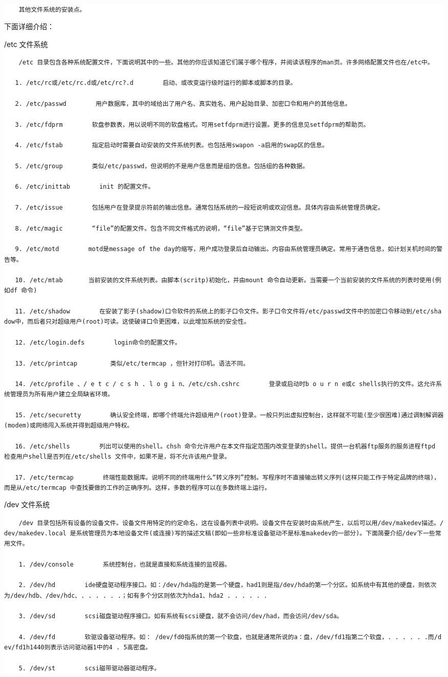         其他文件系统的安装点。

下面详细介绍：

/etc 文件系统

        /etc 目录包含各种系统配置文件，下面说明其中的一些。其他的你应该知道它们属于哪个程序，并阅读该程序的man页。许多网络配置文件也在/etc中。

       1. /etc/rc或/etc/rc.d或/etc/rc?.d        启动、或改变运行级时运行的脚本或脚本的目录。

       2. /etc/passwd        用户数据库，其中的域给出了用户名、真实姓名、用户起始目录、加密口令和用户的其他信息。

       3. /etc/fdprm        软盘参数表，用以说明不同的软盘格式。可用setfdprm进行设置。更多的信息见setfdprm的帮助页。

       4. /etc/fstab        指定启动时需要自动安装的文件系统列表。也包括用swapon -a启用的swap区的信息。

       5. /etc/group        类似/etc/passwd，但说明的不是用户信息而是组的信息。包括组的各种数据。

       6. /etc/inittab        init 的配置文件。

       7. /etc/issue        包括用户在登录提示符前的输出信息。通常包括系统的一段短说明或欢迎信息。具体内容由系统管理员确定。

       8. /etc/magic        “file”的配置文件。包含不同文件格式的说明，“file”基于它猜测文件类型。

       9. /etc/motd        motd是message of the day的缩写，用户成功登录后自动输出。内容由系统管理员确定。常用于通告信息，如计划关机时间的警告等。

       10. /etc/mtab       当前安装的文件系统列表。由脚本(scritp)初始化，并由mount 命令自动更新。当需要一个当前安装的文件系统的列表时使用(例如df 命令)

       11. /etc/shadow        在安装了影子(shadow)口令软件的系统上的影子口令文件。影子口令文件将/etc/passwd文件中的加密口令移动到/etc/shadow中，而后者只对超级用户(root)可读。这使破译口令更困难，以此增加系统的安全性。

       12. /etc/login.defs        login命令的配置文件。

       13. /etc/printcap         类似/etc/termcap ，但针对打印机。语法不同。

       14. /etc/profile 、/ e t c / c s h . l o g i n、/etc/csh.cshrc        登录或启动时b o u r n e或c shells执行的文件。这允许系统管理员为所有用户建立全局缺省环境。

       15. /etc/securetty        确认安全终端，即哪个终端允许超级用户(root)登录。一般只列出虚拟控制台，这样就不可能(至少很困难)通过调制解调器(modem)或网络闯入系统并得到超级用户特权。

       16. /etc/shells        列出可以使用的shell。chsh 命令允许用户在本文件指定范围内改变登录的shell。提供一台机器ftp服务的服务进程ftpd 检查用户shell是否列在/etc/shells 文件中，如果不是，将不允许该用户登录。

       17. /etc/termcap        终端性能数据库。说明不同的终端用什么“转义序列”控制。写程序时不直接输出转义序列(这样只能工作于特定品牌的终端)，而是从/etc/termcap 中查找要做的工作的正确序列。这样，多数的程序可以在多数终端上运行。

/dev 文件系统

        /dev 目录包括所有设备的设备文件。设备文件用特定的约定命名，这在设备列表中说明。设备文件在安装时由系统产生，以后可以用/dev/makedev描述。/dev/makedev.local 是系统管理员为本地设备文件(或连接)写的描述文稿(即如一些非标准设备驱动不是标准makedev的一部分)。下面简要介绍/dev下一些常用文件。

        1. /dev/console        系统控制台，也就是直接和系统连接的监视器。

        2. /dev/hd        ide硬盘驱动程序接口。如：/dev/hda指的是第一个硬盘，had1则是指/dev/hda的第一个分区。如系统中有其他的硬盘，则依次为/dev/hdb、/dev/hdc、. . . . . .；如有多个分区则依次为hda1、hda2 . . . . . .

        3. /dev/sd        scsi磁盘驱动程序接口。如有系统有scsi硬盘，就不会访问/dev/had，而会访问/dev/sda。

        4. /dev/fd        软驱设备驱动程序。如： /dev/fd0指系统的第一个软盘，也就是通常所说的a：盘，/dev/fd1指第二个软盘，. . . . . .而/dev/fd1h1440则表示访问驱动器1中的4 . 5高密盘。

        5. /dev/st        scsi磁带驱动器驱动程序。
